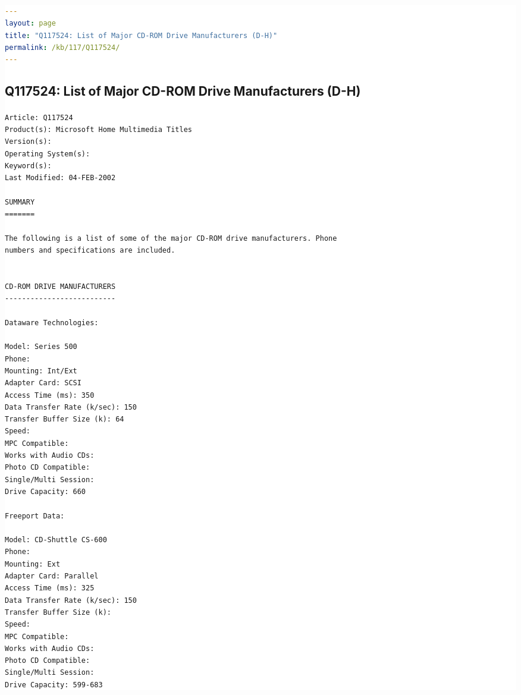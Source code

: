```yaml
---
layout: page
title: "Q117524: List of Major CD-ROM Drive Manufacturers (D-H)"
permalink: /kb/117/Q117524/
---
```


## Q117524: List of Major CD-ROM Drive Manufacturers (D-H)

	Article: Q117524
	Product(s): Microsoft Home Multimedia Titles
	Version(s): 
	Operating System(s): 
	Keyword(s): 
	Last Modified: 04-FEB-2002
	
	SUMMARY
	=======
	
	The following is a list of some of the major CD-ROM drive manufacturers. Phone
	numbers and specifications are included.
	
	
	CD-ROM DRIVE MANUFACTURERS
	--------------------------
	
	Dataware Technologies:
	
	Model: Series 500
	Phone:
	Mounting: Int/Ext
	Adapter Card: SCSI
	Access Time (ms): 350
	Data Transfer Rate (k/sec): 150
	Transfer Buffer Size (k): 64
	Speed:
	MPC Compatible:
	Works with Audio CDs:
	Photo CD Compatible:
	Single/Multi Session:
	Drive Capacity: 660
	
	Freeport Data:
	
	Model: CD-Shuttle CS-600
	Phone:
	Mounting: Ext
	Adapter Card: Parallel
	Access Time (ms): 325
	Data Transfer Rate (k/sec): 150
	Transfer Buffer Size (k):
	Speed:
	MPC Compatible:
	Works with Audio CDs:
	Photo CD Compatible:
	Single/Multi Session:
	Drive Capacity: 599-683
	